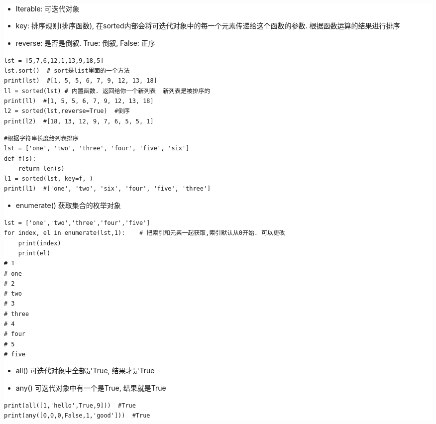 - Iterable: 可迭代对象
    
- key: 排序规则(排序函数), 在sorted内部会将可迭代对象中的每一个元素传递给这个函数的参数. 根据函数运算的结果进行排序
    
- reverse: 是否是倒叙. True: 倒叙, False: 正序
    

```
lst = [5,7,6,12,1,13,9,18,5]
lst.sort()  # sort是list里面的一个方法
print(lst)  #[1, 5, 5, 6, 7, 9, 12, 13, 18]
ll = sorted(lst) # 内置函数. 返回给你一个新列表  新列表是被排序的
print(ll)  #[1, 5, 5, 6, 7, 9, 12, 13, 18]
l2 = sorted(lst,reverse=True)  #倒序
print(l2)  #[18, 13, 12, 9, 7, 6, 5, 5, 1]

```

```
#根据字符串长度给列表排序
lst = ['one', 'two', 'three', 'four', 'five', 'six']
def f(s):
    return len(s)
l1 = sorted(lst, key=f, )
print(l1)  #['one', 'two', 'six', 'four', 'five', 'three']

```

- enumerate() 获取集合的枚举对象
    

```
lst = ['one','two','three','four','five']
for index, el in enumerate(lst,1):    # 把索引和元素一起获取,索引默认从0开始. 可以更改
    print(index)
    print(el)
# 1
# one
# 2
# two
# 3
# three
# 4
# four
# 5
# five

```

- all() 可迭代对象中全部是True, 结果才是True
    
- any() 可迭代对象中有一个是True, 结果就是True
    

```
print(all([1,'hello',True,9]))  #True
print(any([0,0,0,False,1,'good']))  #True

```
